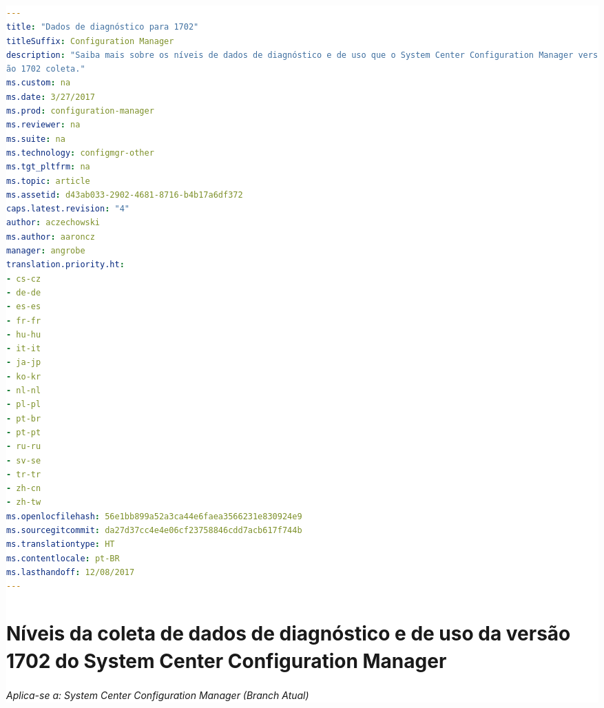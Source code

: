 ```yaml
---
title: "Dados de diagnóstico para 1702"
titleSuffix: Configuration Manager
description: "Saiba mais sobre os níveis de dados de diagnóstico e de uso que o System Center Configuration Manager versão 1702 coleta."
ms.custom: na
ms.date: 3/27/2017
ms.prod: configuration-manager
ms.reviewer: na
ms.suite: na
ms.technology: configmgr-other
ms.tgt_pltfrm: na
ms.topic: article
ms.assetid: d43ab033-2902-4681-8716-b4b17a6df372
caps.latest.revision: "4"
author: aczechowski
ms.author: aaroncz
manager: angrobe
translation.priority.ht:
- cs-cz
- de-de
- es-es
- fr-fr
- hu-hu
- it-it
- ja-jp
- ko-kr
- nl-nl
- pl-pl
- pt-br
- pt-pt
- ru-ru
- sv-se
- tr-tr
- zh-cn
- zh-tw
ms.openlocfilehash: 56e1bb899a52a3ca44e6faea3566231e830924e9
ms.sourcegitcommit: da27d37cc4e4e06cf23758846cdd7acb617f744b
ms.translationtype: HT
ms.contentlocale: pt-BR
ms.lasthandoff: 12/08/2017
---
```

# <a name="levels-of-diagnostic-usage-data-collection-for-version-1702-of-system-center-configuration-manager"></a>Níveis da coleta de dados de diagnóstico e de uso da versão 1702 do System Center Configuration Manager

*Aplica-se a: System Center Configuration Manager (Branch Atual)*
